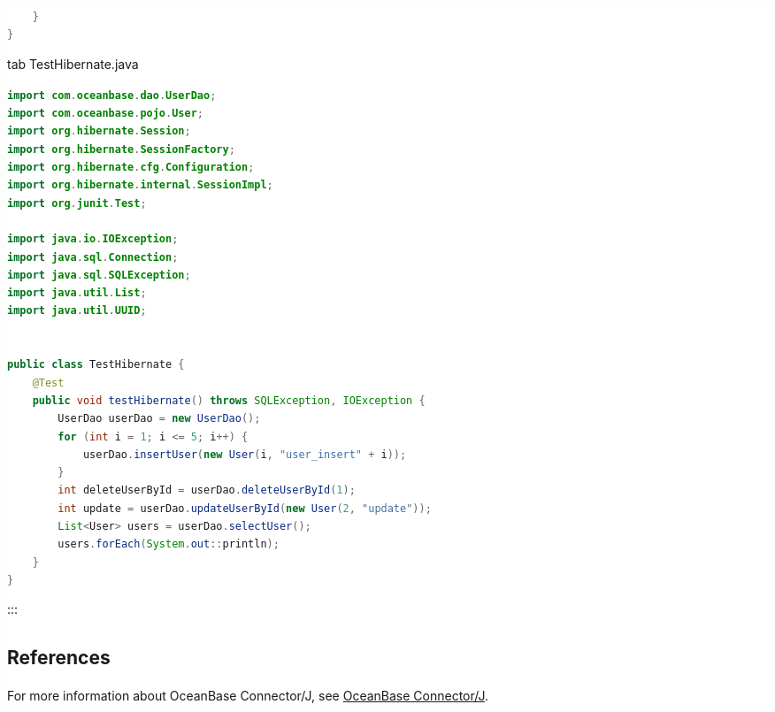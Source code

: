 ```java
    }
}
```

tab TestHibernate.java

```java
import com.oceanbase.dao.UserDao;
import com.oceanbase.pojo.User;
import org.hibernate.Session;
import org.hibernate.SessionFactory;
import org.hibernate.cfg.Configuration;
import org.hibernate.internal.SessionImpl;
import org.junit.Test;

import java.io.IOException;
import java.sql.Connection;
import java.sql.SQLException;
import java.util.List;
import java.util.UUID;


public class TestHibernate {
    @Test
    public void testHibernate() throws SQLException, IOException {
        UserDao userDao = new UserDao();
        for (int i = 1; i <= 5; i++) {
            userDao.insertUser(new User(i, "user_insert" + i));
        }
        int deleteUserById = userDao.deleteUserById(1);
        int update = userDao.updateUserById(new User(2, "update"));
        List<User> users = userDao.selectUser();
        users.forEach(System.out::println);
    }
}
```

:::

## References

For more information about OceanBase Connector/J, see [OceanBase Connector/J](https://en.oceanbase.com/docs/oceanbase-connector-j-en).
